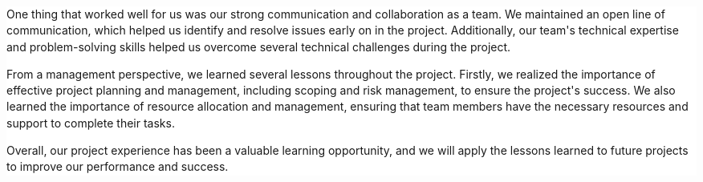 One thing that worked well for us was our strong communication and collaboration as a team. We maintained an open line of communication, which helped us identify and resolve issues early on in the project. Additionally, our team's technical expertise and problem-solving skills helped us overcome several technical challenges during the project.

From a management perspective, we learned several lessons throughout the project. Firstly, we realized the importance of effective project planning and management, including scoping and risk management, to ensure the project's success. We also learned the importance of resource allocation and management, ensuring that team members have the necessary resources and support to complete their tasks.

Overall, our project experience has been a valuable learning opportunity, and we will apply the lessons learned to future projects to improve our performance and success.